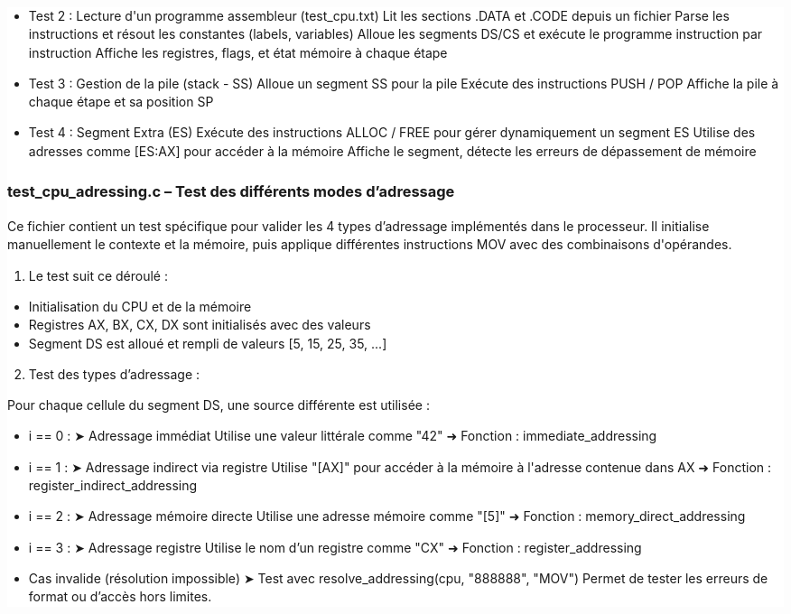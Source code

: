 - Test 2 : Lecture d'un programme assembleur (test_cpu.txt)
  Lit les sections .DATA et .CODE depuis un fichier
  Parse les instructions et résout les constantes (labels, variables)
  Alloue les segments DS/CS et exécute le programme instruction par instruction
  Affiche les registres, flags, et état mémoire à chaque étape

- Test 3 : Gestion de la pile (stack - SS)
  Alloue un segment SS pour la pile
  Exécute des instructions PUSH / POP
  Affiche la pile à chaque étape et sa position SP

- Test 4 : Segment Extra (ES)
  Exécute des instructions ALLOC / FREE pour gérer dynamiquement un segment ES
  Utilise des adresses comme [ES:AX] pour accéder à la mémoire
  Affiche le segment, détecte les erreurs de dépassement de mémoire

### test_cpu_adressing.c – Test des différents modes d’adressage

Ce fichier contient un test spécifique pour valider les 4 types d’adressage implémentés dans le processeur. Il initialise manuellement le contexte et la mémoire, puis applique différentes instructions MOV avec des combinaisons d'opérandes.

1. Le test suit ce déroulé :

- Initialisation du CPU et de la mémoire
- Registres AX, BX, CX, DX sont initialisés avec des valeurs
- Segment DS est alloué et rempli de valeurs [5, 15, 25, 35, ...]

2. Test des types d’adressage :

Pour chaque cellule du segment DS, une source différente est utilisée :

- i == 0 :
  ➤ Adressage immédiat
  Utilise une valeur littérale comme "42"
  ➜ Fonction : immediate_addressing

- i == 1 :
  ➤ Adressage indirect via registre
  Utilise "[AX]" pour accéder à la mémoire à l'adresse contenue dans AX
  ➜ Fonction : register_indirect_addressing

- i == 2 :
  ➤ Adressage mémoire directe
  Utilise une adresse mémoire comme "[5]"
  ➜ Fonction : memory_direct_addressing

- i == 3 :
  ➤ Adressage registre
  Utilise le nom d’un registre comme "CX"
  ➜ Fonction : register_addressing

- Cas invalide (résolution impossible)
  ➤ Test avec resolve_addressing(cpu, "888888", "MOV")
  Permet de tester les erreurs de format ou d’accès hors limites.
